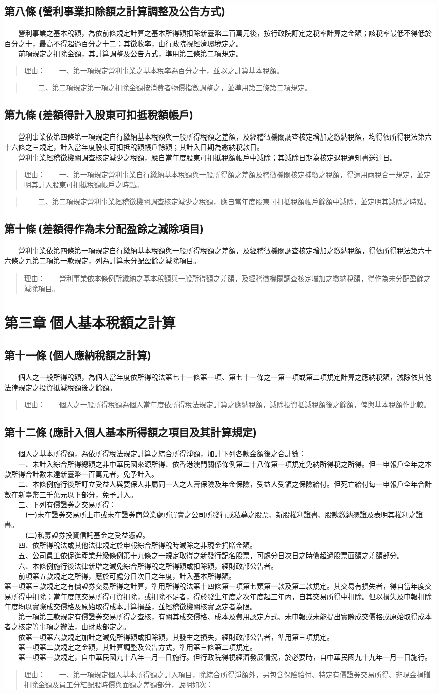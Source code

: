 

第八條 (營利事業扣除額之計算調整及公告方式)
-------------------------------------------
　　營利事業之基本稅額，為依前條規定計算之基本所得額扣除新臺幣二百萬元後，按行政院訂定之稅率計算之金額；該稅率最低不得低於百分之十，最高不得超過百分之十二；其徵收率，由行政院視經濟環境定之。  
　　前項規定之扣除金額，其計算調整及公告方式，準用第三條第二項規定。  
> 理由：　　一、第一項規定營利事業之基本稅率為百分之十，並以之計算基本稅額。

> 　　二、第二項規定第一項之扣除金額按消費者物價指數調整之，並準用第三條第二項規定。



第九條 (差額得計入股東可扣抵稅額帳戶)
-------------------------------------
　　營利事業依第四條第一項規定自行繳納基本稅額與一般所得稅額之差額，及經稽徵機關調查核定增加之繳納稅額，均得依所得稅法第六十六條之三規定，計入當年度股東可扣抵稅額帳戶餘額；其計入日期為繳納稅款日。  
　　營利事業經稽徵機關調查核定減少之稅額，應自當年度股東可扣抵稅額帳戶中減除；其減除日期為核定退稅通知書送達日。  
> 理由：　　一、第一項規定營利事業自行繳納基本稅額與一般所得額之差額及稽徵機關核定補繳之稅額，得適用兩稅合一規定，並定明其計入股東可扣抵稅額帳戶之時點。

> 　　二、第二項規定營利事業經稽徵機關調查核定減少之稅額，應自當年度股東可扣抵稅額帳戶餘額中減除，並定明其減除之時點。



第十條 (差額得作為未分配盈餘之減除項目)
---------------------------------------
　　營利事業依第四條第一項規定自行繳納基本稅額與一般所得稅額之差額，及經稽徵機關調查核定增加之繳納稅額，得依所得稅法第六十六條之九第二項第一款規定，列為計算未分配盈餘之減除項目。  
> 理由：　　營利事業依本條例所繳納之基本稅額與一般所得額之差額，及經稽徵機關調查核定增加之繳納稅額，得作為未分配盈餘之減除項目。



第三章  個人基本稅額之計算
==========================
第十一條 (個人應納稅額之計算)
-----------------------------
　　個人之一般所得稅額，為個人當年度依所得稅法第七十一條第一項、第七十一條之一第一項或第二項規定計算之應納稅額，減除依其他法律規定之投資抵減稅額後之餘額。  
> 理由：　　個人之一般所得稅額為個人當年度依所得稅法規定計算之應納稅額，減除投資抵減稅額後之餘額，俾與基本稅額作比較。



第十二條 (應計入個人基本所得額之項目及其計算規定)
-------------------------------------------------
　　個人之基本所得額，為依所得稅法規定計算之綜合所得淨額，加計下列各款金額後之合計數：  
　　一、未計入綜合所得總額之非中華民國來源所得、依香港澳門關係條例第二十八條第一項規定免納所得稅之所得。但一申報戶全年之本款所得合計數未達新臺幣一百萬元者，免予計入。  
　　二、本條例施行後所訂立受益人與要保人非屬同一人之人壽保險及年金保險，受益人受領之保險給付。但死亡給付每一申報戶全年合計數在新臺幣三千萬元以下部分，免予計入。  
　　三、下列有價證券之交易所得：  
　　　(一)未在證券交易所上市或未在證券商營業處所買賣之公司所發行或私募之股票、新股權利證書、股款繳納憑證及表明其權利之證書。  
　　　(二)私募證券投資信託基金之受益憑證。  
　　四、依所得稅法或其他法律規定於申報綜合所得稅時減除之非現金捐贈金額。  
　　五、公司員工依促進產業升級條例第十九條之一規定取得之新發行記名股票，可處分日次日之時價超過股票面額之差額部分。  
　　六、本條例施行後法律新增之減免綜合所得稅之所得額或扣除額，經財政部公告者。  
　　前項第五款規定之所得，應於可處分日次日之年度，計入基本所得額。  
第一項第三款規定之有價證券交易所得之計算，準用所得稅法第十四條第一項第七類第一款及第二款規定。其交易有損失者，得自當年度交易所得中扣除；當年度無交易所得可資扣除，或扣除不足者，得於發生年度之次年度起三年內，自其交易所得中扣除。但以損失及申報扣除年度均以實際成交價格及原始取得成本計算損益，並經稽徵機關核實認定者為限。  
　　第一項第三款規定有價證券交易所得之查核，有關其成交價格、成本及費用認定方式、未申報或未能提出實際成交價格或原始取得成本者之核定等事項之辦法，由財政部定之。  
　　依第一項第六款規定加計之減免所得額或扣除額，其發生之損失，經財政部公告者，準用第三項規定。  
　　第一項第二款規定之金額，其計算調整及公告方式，準用第三條第二項規定。  
　　第一項第一款規定，自中華民國九十八年一月一日施行。但行政院得視經濟發展情況，於必要時，自中華民國九十九年一月一日施行。  
> 理由：　　一、第一項規定個人基本所得額之計入項目，除綜合所得淨額外，另包含保險給付、特定有價證券交易所得、非現金捐贈扣除金額及員工分紅配股時價與面額之差額部分，說明如次：
